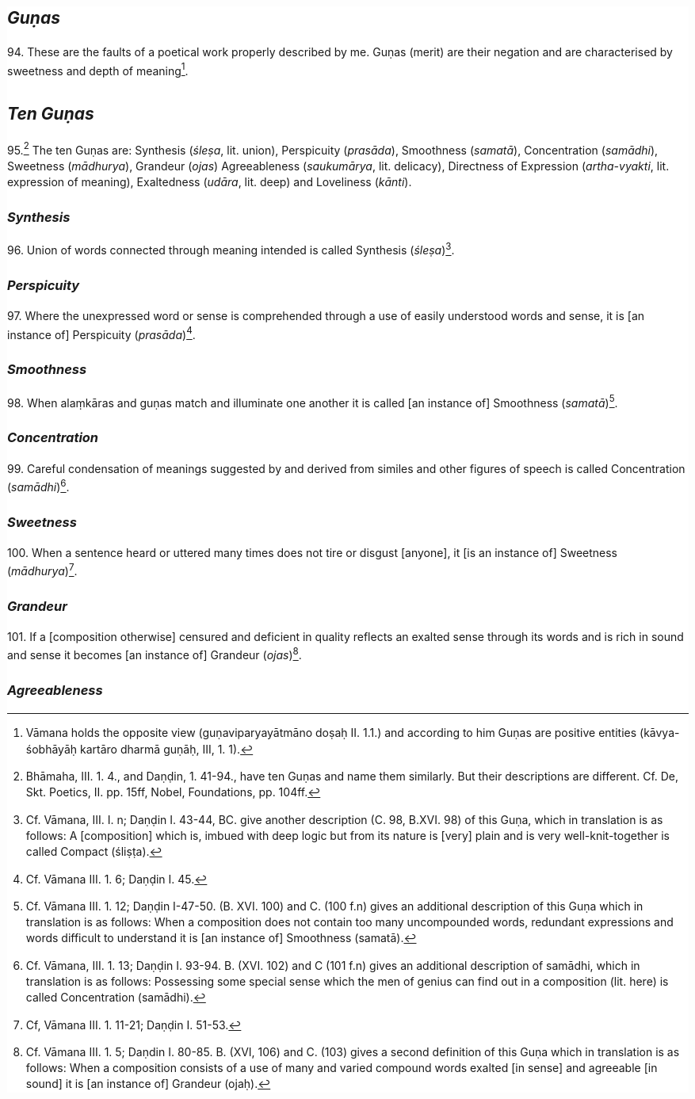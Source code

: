 ## *Guṇas*

94\. These are the faults of a poetical work properly described by me. Guṇas (merit) are their negation and are characterised by sweetness and depth of meaning[^61].


[^61]:  Vāmana holds the opposite view (guṇaviparyayātmāno doṣaḥ II. 1.1.) and according to him Guṇas are positive entities (kāvya-śobhāyāḥ kartāro dharmā guṇāḥ, III, 1. 1).

## *Ten Guṇas*

95.[^62] The ten Guṇas are: Synthesis (*śleṣa*, lit. union), Perspicuity (*prasāda*), Smoothness (*samatā*), Concentration (*samādhi*), Sweetness (*mādhurya*), Grandeur (*ojas*) Agreeableness (*saukumārya*, lit. delicacy), Directness of Expression (*artha-vyakti*, lit. expression of meaning), Exaltedness (*udāra*, lit. deep) and Loveliness (*kānti*).


[^62]:  Bhāmaha, III. 1. 4., and Daṇḍin, 1. 41-94., have ten Guṇas and name them similarly. But their descriptions are different. Cf. De, Skt. Poetics, II. pp. 15ff, Nobel, Foundations, pp. 104ff.

### *Synthesis*

96\. Union of words connected through meaning intended is called Synthesis (*śleṣa*)[^63].


[^63]:  Cf. Vāmana, III. I. n; Daṇḍin I. 43-44, BC. give another description (C. 98, B.XVI. 98) of this Guṇa, which in translation is as follows: A [composition] which is, imbued with deep logic but from its nature is [very] plain and is very well-knit-together is called Compact (śliṣṭa).

### *Perspicuity*

97\. Where the unexpressed word or sense is comprehended through a use of easily understood words and sense, it is [an instance of] Perspicuity (*prasāda*)[^64].


[^64]:  Cf. Vāmana III. 1. 6; Daṇḍin I. 45.

### *Smoothness*

98\. When alaṃkāras and guṇas match and illuminate one another it is called [an instance of] Smoothness (*samatā*)[^65].


[^65]:  Cf. Vāmana III. 1. 12; Daṇḍin I-47-50. (B. XVI. 100) and C. (100 f.n) gives an additional description of this Guṇa which in translation is as follows: When a composition does not contain too many uncompounded words, redundant expressions and words difficult to understand it is [an instance of] Smoothness (samatā).

### *Concentration*

99\. Careful condensation of meanings suggested by and derived from similes and other figures of speech is called Concentration (*samādhi*)[^66].


[^66]:  Cf. Vāmana, III. 1. 13; Daṇḍin I. 93-94. B. (XVI. 102) and C (101 f.n) gives an additional description of samādhi, which in translation is as follows: Possessing some special sense which the men of genius can find out in a composition (lit. here) is called Concentration (samādhi).

### *Sweetness*

100\. When a sentence heard or uttered many times does not tire or disgust [anyone], it [is an instance of] Sweetness (*mādhurya*)[^67].


[^67]:  Cf, Vāmana III. 1. 11-21; Daṇḍin I. 51-53.

### *Grandeur*

101\. If a [composition otherwise] censured and deficient in quality reflects an exalted sense through its words and is rich in sound and sense it becomes [an instance of] Grandeur (*ojas*)[^68].


[^68]:  Cf. Vāmana III. 1. 5; Daṇdin I. 80-85. B. (XVI, 106) and C. (103) gives a second definition of this Guṇa which in translation is as follows: When a composition consists of a use of many and varied compound words exalted [in sense] and agreeable [in sound] it is [an instance of] Grandeur (ojaḥ).

### *Agreeableness*


[^mg2]:  Kāvya in this connexion means the dṛśya-kāvya or dramatic composition.
[^mg1]:  About the significance of the term lakṣaṇa, the commentators of the NŚ, are not at all unanimous. Ag. mentions no less than ten different views on the subject. Evidently some of these are far-fetched and off the mark. It seems that lakṣaṇa in this connexion is comparable to the same word occurring in the compound word mahāpuruṣa-lakṣaṇa (characteristic marks of a superman). According to one view this lakṣaṇa differs from the alaṃkāra (ornament) and the guṇa (qualities) of a person as figures of speech (alaṃkāra) and excellences (guṇa) of a composition differ from its characteristic marks (lakṣaṇa). The composition in this connexion is evidently a dramatic one though some of the commentators think otherwise. For a discussion on the position of lakṣaṇas in the history of the Alaṃkāra literature see S. K. De, Skt. Poetics, II. pp. 4-5; see also Ramakrishna Kavi, (B.II.pp. 348-349) and V. Raghavan’s paper on Lakṣaṇas in the Journal of Oriental Research, Vol. VI. pp. 70, 71, 81, 82. Mss. of the NŚ. fall into two distinct recensions as regards the text treating the thirty-six lakṣaṇas. According R. Kavi (loc. cit.) one recension followed by older commentators, and late writers like Viśvanātha, and Śiṅgabhūpāla, uses ślokas for defining lakṣaṇas. We have adopted this. The second recension (our 42ka-42ṣa) which seems to be later, has been followed by commentators like Kīrtidhara, Abhinavagupta and late writers like Dhanañjaya and others. This greatly varies from the first with which it has not more than seventeen names (of lakṣaṇas) in common, and among these, definitions of seven only are similar in both the recensions. (XVII, 6-8, 11, 17, 34, 37.),
[^mg3]:  A close study of Ag’s. commentary on passages dealing with lakṣaṇas is liable to give one an impression that the exact meaning of some of the terms at least relating to this subject, has been to some extent lost, and various explanations have been partly based on guess. But in the absence of anything better we are to depend on them though very cautiously. Definitions of various lakṣaṇas are mostly not at all clear without examples which have been very liberally given by Ag. To avoid prolixity we refrain from quoting them here. Interested persons may see them in the Baroda ed. of the NŚ. (Vol. II. pp. 294ff.). As any old commentary to these (NŚ.) passages dealing with lakṣaṇas, has not come down to us, we used in this connexion the one prepared by M. Ramakrishna Kavi. See B. II. pp. 348ff. (Referred to as Kavi).
[^mg4]:  Ag. reads this with a slight difference, cf. SD. 437.
[^mg5]:  Cf. SD. 438. Ag’s text in trans. is as follows: When from the occurrence (lit, sight) of a single word good many unmentioned ones can be inferred (lit. accomplished) it is called Sample (udāharaṇa), B. XVI. 11.
[^mg6]:  Cf. SD. 439. Ag. reads this definition as follows: “vahṛnāṃ bhāṣamānānāṃ tvekasyārthavinirṇayam | siddhopamānavacanaṃ heturityabhisaṃjñitam” (B.XVI. 14). Its meaning is not clear, Ag’s explanation does not seem to be convincing.
[^mg7]:  Cf. SD. 440.
[^mg8]:  Cf. SD. 341. Ag’s text (B. XVI. 25) in trans. is as follows: That a learned person discovers similarity [of anything] with something perceived by him earlier, is called Illustration (dṛṣṭānta). Cf. the figure of speech of this name in SD. 697.
[^mg9]:  Cf. SD. 446, Ag. similar (B.XVI.32).
[^mg10]:  SD, 445, Ag, reads this as a variant of yukti (B. XVI. 36) which in translation is as follows: The meaning which is made up only of many mutually compatible objects combining with one another, is called Combination (yukti). Cf. SD. 501.
[^mg11]:  See SD, 444. Ag. reads this as a variant āśīḥ (B. XVI. 28). The meaning of this def. is not clear. Ag. offers no explanation of this, but gives an example which it is very difficult to fit in with the definition. Cf. SD. 471.
[^mg12]:  Cf. SD. 453. Ag.’s text (B. XVI. 12) in trans. is as follows: Explanation (nirukta) is two kinds: factual and non-factual, [Of these] the factual [explanation] is that which is well-known (lit, accomplished before), and the non-factual is that which has not been so (lit, not accomplished).
[^mg13]:  Cf. SD. 454. Ag. (B. XVI. 17) reads this with a slight variation.
[^mg14]:  Cf. SD. 452, Ag. (B. XVI. 31) reads this as a variant of kṣamā which in translation is as follows: When one being hurt by harsh and provoking words utterred by a wicked person in the presence of good people, remains without anger, it is [an instance of] Forgiveness (kṣamā),
[^mg15]:  Cf. SD. 450. Ag. reads this as a variant of guṇānuvāda (B. XVI. 13a) which is translation is as follows: Eulogy (guṇānuvāda) relates to inferior subjects compared with superior ones.
[^mg16]:  Cf. SD. 451 Ag.’s reading (B. XV. 13b) in translation is as follows: When anything compares favourably with the best thing [to which it can be compared] it is [an instance of] Excellence (atiśaya).
[^mg17]:  Cf. SD. 442. Ag. reads this is as a variant of the definition of ākranda (B.XVI. 19) which in translation is as follows: To say something very pointedly through suggesting one’s own idea by means of likening it to others’ actions, is called Exhortation (ākranda). Cf. SD. 472.
[^mg18]:  Cf. SD. 443 Ag.’s reading (B. XVI. 18) in trans. is as follows: When anything is described as possessing different aspects by means of many words of similar import, it is [an instance of] Multiplex Predication (padoccaya) which puts together many objects.
[^mg19]:  BC. dṛṣṭa for diṣṭa, Cf. SD. 448. Ag. reads this as a variant of sārūpya (B. XVI, 15) which is different from XVI. 35
[^20]:  Cf. SD. 449; Ag. reads this is as a variant of Argumentation (upa-patti). The def. (B. XVI. 35), in translation is as follows: When faults discovered are explained away as being otherwise, it is called Argumentation (upapatti) in connexion with drama. Cf. SD. 482.
[^21]:  Cf. SD. 447. Ag.’s reading of the definition in translation is as follows: Deliberation (vicāra) is the critical examination of many things (B. XVI. 33). Ag. reads this as a variant of paścāttāpa, The def. in trans. is follows: Mental agony after doing something improper or failing to do what was proper is called Remorse (paścāttāpa).
[^22]:  Cf. SD. 456. Ag. reads this as a variant of the def. of mithyâdhya - vasāya (B. XVI, 16) which in translation is as follows: When in place of a non-existent object one takes for certain something similar to it, it [become an instance of] Wrong Perception (mithyâdhyavasāya).
[^23]:  Cf. dṛptādīnāṃ bhaved bhraṃśo vācyād anyatarād vacaḥ, SD. 455. Ag. reads this as a variant of the def. of priyavacana which in trans, is as follows: That which is apparently liable to provoke anger, but brings joy in the end and includes a blessing, is called Witty Compliment (priyavacana—priyokti), B. XVI, 29.
[^24]:  Cf. SD. 458 Ag. reads this as a variant of the def. of Subservience anuvṛtti which in trans. is as follows: To follow with a purpose another person as a matter of courtesy, love or favour, is called Subservience (anuvṛtti), B.XV1. 34. Ag. reads this differently. Cf. SD. 494.
[^25]:  Cf. SD. 439, Ag, (B. XVI. 26) reads this as a variant of the def. of bhāsana, which in trans. is as follows: When a statement with many agreements is made in many sentences for different purposes, it is called Shining (bhāsana).
[^26]:  Cf. SD. 457. Ag. reads this as a variant of the def. of Clever Request (yācñā) which in translation is as follows: Words which are apparently liable to provoke anger, but bring joy in the end and turn favourable, are called Clever Request (yācñā) See B. XVI. 22 Cf. SD. 496.
[^27]:  Cf. SD. 461, Ag. reads this as a variant of the def. of Deceit (kapaṭa-saṃghāta) B. XVI. 30) which in translation is as follows: Application of some stratagem for the deception or defeat of others, is called Deceit (kapaṭa). When two or three (stratagems) are applied together it becomes a Multiplex Deceit (kapaṭa-saṃghāta). Cf. SD, 473.
[^28]:  Cf. SD. 460. Ag. reads this as a variant of the def. of Embellishment (kārya, B.XVI. 37) which in translation is as follows; When defects of an object are explained as merits or merits are derived from the defects it is [an instance of] Embellishment (kārya lit. action).
[^29]:  Cf. SD. 463. Ag. reads this as a variant of the def. of Submission (anunīti, B.XVI, 38) which in translation is as follows: Sweet words which are uttered, to please one after forgiving one’s singular offence due to anger, is called submission (anunīti). See also under B.XVI. 21.
[^30]:  Cf. abhyarthanāparair vākyair, SD. 462. Ag. (B. XVI. 24) reads this identically.
[^31]:  Cf. SD. 464. Ag. reads this as a variant of the def. of Wounded Self-respect (abhimāna, B.XVI. 8) which in translation is as follows: When one is not pacified even when one is consoled by means of many words and acts, it is [an instance of] Wounded Self-respect (abhimāna). Cf, SD. 493.
[^32]:  Cf. SD. 468. Ag. reads this in a substantially identical manner (B.XVI. 20).
[^33]:  Cf. SD. 467, Ag, reads this as a variant of the def. of Obstruction (pratiṣedha B.XVI.23) which in translation is as follows: When one sets out to do something contrary to another’s desire and is opposed by clever persons (lit. those who know the business) it is called Obstruction (pratiṣedha).
[^34]:  Cf. SD. 465, saṃkṣepo yat tu saṃkṣepād ātmanyarthe prayujyate. Ag. reads this as a variant of the def. of paridevana (parivādana of Bhoja, parivāda of Śāradātanaya, parivedana of Sarveśvara) See B.XVI.39 foot note (*). The meaning of its def. is not clear.
[^35]:  Cf. SD. 466. Ag. reads this def. in translation as follows: When a proclamation of various qualities of a person takes place, but his faults are not given out, it is [called an instance of] Enumeration of Merits (guṇa-kīrtana). See B.XVI. 9.
[^36]:  Cf. SD. 469. Ag. reads this as a variant of the def. paridevana etc, (see 38 note above).
[^37]:  Cf. SD. 470. Ag. reads this differently. See above 27 note 1.
[^38]:  (C.58; B.XVI. 56).1 (B.XVL57) and (C.57) give a second def. which does not appear in all mss.
[^39]:  B. gives an additional def. (XVI. 54).
[^40]:  The plain meaning is that the lakes were full of swans, the trees full of flowers, lotuses full of bees, and the parks and gardens full of friendly groups of people.
[^41]:  For an old definition of Yamaka see Bhāmaha, II. 17.
[^42]:  Bhāmaha mentions a fivefold division of Yamaka. See II. 9. He seems to have known the tenfold division of the NŚ., and is of opinion that his fivefold includes at least Sandaṣṭa and Samudga Yamakas. See II, 10.
[^43]:  B. gives an additional def. (B. XVI.65).
[^44]:  (C.70; B.XVI, 68).1 (C). This Yamaka occurs in Bhāmaha, II. 10, and Daṇḍin, III.53-54.
[^45]:  B. has an additional definition (B.XVI.73) of Cakravāla Yamaka.
[^46]:  This term occurs in Bhāmaha. II. 10, and Daṇḍin, III. 51-52. But the latter’s def. is different.
[^47]:  The trans. is not very literal.
[^48]:  Trans. followed Ag.
[^49]:  Rahas means bed. Cf, Gk. lekhos.
[^50]:  For a discussion of the faults in NŚ. see S. K. De, Skt. Poetics, II, pp. 19.
[^51]:  An example of such a synonym is Ekādhīka-nava-vimāna for Daśasatha, Cf. Bhāmaha (I. 37.) seems to be using gūdhaśabdābhidbāna in an identical sense. See 1.45-46. S. K. De translates this term as “use of difficult expressions” (loc cit.)
[^52]:  An example of such an expression is “cintāmoham anaṅgam aṅga tanute viprekṣitaṃ” The beautiful lady’s look injects (lit. spreads) indeed love as well as anxiety and insensibility. Here “anxiety and insensibility” are superfluous, for love includes these two states of the mind.
[^54]:  The ex. of sāvaśeṣa is “sa mahātmā bhāgyavaśān mahāpatham upāgataḥ”. For mahātmā bhāgyavaśāt may be construed as rnahātmā abhāgyavaśāt and thereby its meaning may remain incomplete or undecided without a reference to the context (Ag.).
[^53]:  An example of such an expression is “adyāpi smarasi (smarati) rasālasaṃ mano me mugdhāyāḥ smaracaturāṇi.”. To say that a mugdhā heroine can be smara-catura (expert in love) as well, is incoherent. (Ag.).
[^56]:  Ag’s ex. “bhadre bhajasva māmidaṃ te dāsyāmi.”
[^55]:  Ag’s ex. is not clear.
[^57]:  An example of Tautology (ekārtha) is kundendu-hāra-hara-hāsa-sitam. White like a Kunda flower, the moon and the laughter of Śiva. Any one simile would have been enough. Each simile here serves the same purpose and hence Tautology has occurred (Ag.). See Bhāmaha, IV. 12.
[^58]:  An example of this is “sa rājā gītikuśalaḥ saraḥ kumudaśobhitam | sarvapriyā vasantaśrīrgrīṣme”. Here all the four feet contain four complete sentences which are not connected with one another by sense.
[^59]:  nyāyād-apetam=deśakāla-viruddhaṃ etc. (Ag.) ‘defying the limitation of place and time,’ Bhāmaha’s deśa-kāla-kalā-loka-nyāyāgamā-virodhitā (IV, 28ff) seems to be included in this.
[^60]:  Such a fault occurred probably due to the Prakritic habit in Speech.
[^69]:  Cf. Vāmana III. 1. 22; Daṇdin calls this sukumāratā.
[^70]:  and C. (105). gives a second definition of this Guṇa, which in translation is as follows: It any subject (lit. action) relating to the [common] events occurring in the world gets expressed by means of well-known predicates, it becomes [an instance of] Directness of Expression (arthavyakti).
[^71]:  Cf. Vāmana, III, 1. 23; Daṇḍin, I. 76-78. B. (XVI. III.) and C (106) give along with this a definition of the Guṇa named udāra. In translation it is as follows: When in a composition superhuman characters are described in relation to the Erotic and the Marvellous Sentiments and the various States, it is [an instance of] Exaltedness (udātta).
[^72]:  Cf. Vāmana, III. 1. 25; Daṇḍin, I. 85-88. C (107), gives an additional definition of this Guṇa, which in translation is as follows: That which [in a composition ] while describing the sportive movement of [a character) delights the ear and the mind fust as the moon [ pleases us] is (an instance of) Loveliness (kānti).
[^75]:  As the lower garment.
[^74]:  As the upper garment (uttarīya).
[^73]:  The word cekrīḍayatāṃ occurs in the Avi. (III.18) ascribed to Bhāsa. (See A.D. Pusalker, Bhāsa, Lahore, 1940, p. 131).